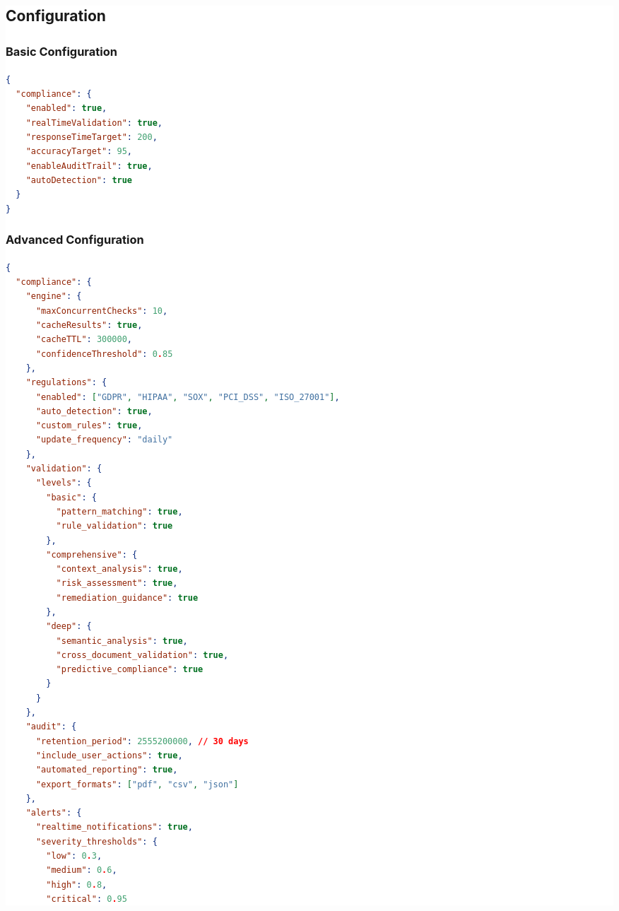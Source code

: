 ## Configuration

### Basic Configuration
```json
{
  "compliance": {
    "enabled": true,
    "realTimeValidation": true,
    "responseTimeTarget": 200,
    "accuracyTarget": 95,
    "enableAuditTrail": true,
    "autoDetection": true
  }
}
```

### Advanced Configuration
```json
{
  "compliance": {
    "engine": {
      "maxConcurrentChecks": 10,
      "cacheResults": true,
      "cacheTTL": 300000,
      "confidenceThreshold": 0.85
    },
    "regulations": {
      "enabled": ["GDPR", "HIPAA", "SOX", "PCI_DSS", "ISO_27001"],
      "auto_detection": true,
      "custom_rules": true,
      "update_frequency": "daily"
    },
    "validation": {
      "levels": {
        "basic": {
          "pattern_matching": true,
          "rule_validation": true
        },
        "comprehensive": {
          "context_analysis": true,
          "risk_assessment": true,
          "remediation_guidance": true
        },
        "deep": {
          "semantic_analysis": true,
          "cross_document_validation": true,
          "predictive_compliance": true
        }
      }
    },
    "audit": {
      "retention_period": 2555200000, // 30 days
      "include_user_actions": true,
      "automated_reporting": true,
      "export_formats": ["pdf", "csv", "json"]
    },
    "alerts": {
      "realtime_notifications": true,
      "severity_thresholds": {
        "low": 0.3,
        "medium": 0.6,
        "high": 0.8,
        "critical": 0.95
```
